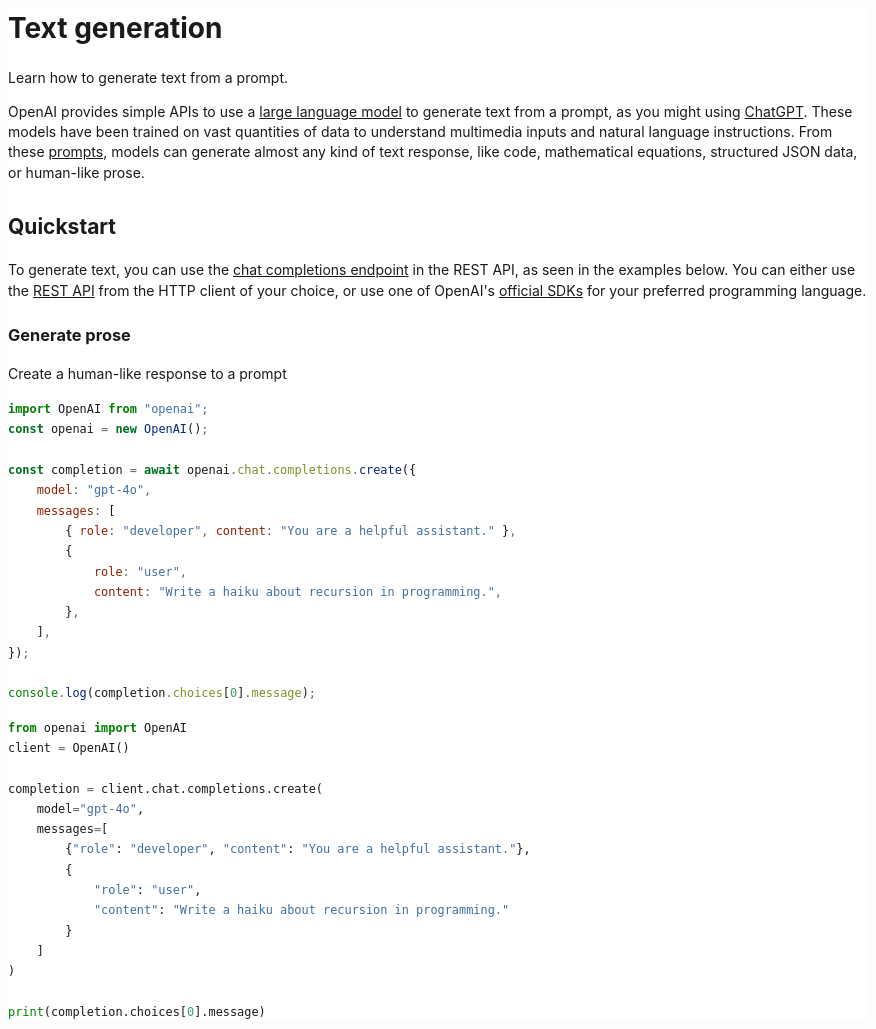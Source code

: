 # Text generation

Learn how to generate text from a prompt.

OpenAI provides simple APIs to use a [large language model](/docs/models) to generate text from a prompt, as you might using [ChatGPT](https://chatgpt.com). These models have been trained on vast quantities of data to understand multimedia inputs and natural language instructions. From these [prompts](/docs/guides/prompt-engineering), models can generate almost any kind of text response, like code, mathematical equations, structured JSON data, or human-like prose.

## Quickstart

To generate text, you can use the [chat completions endpoint](/docs/api-reference/chat/) in the REST API, as seen in the examples below. You can either use the [REST API](/docs/api-reference) from the HTTP client of your choice, or use one of OpenAI's [official SDKs](/docs/libraries) for your preferred programming language.

### Generate prose

Create a human-like response to a prompt

```javascript
import OpenAI from "openai";
const openai = new OpenAI();

const completion = await openai.chat.completions.create({
    model: "gpt-4o",
    messages: [
        { role: "developer", content: "You are a helpful assistant." },
        {
            role: "user",
            content: "Write a haiku about recursion in programming.",
        },
    ],
});

console.log(completion.choices[0].message);
```

```python
from openai import OpenAI
client = OpenAI()

completion = client.chat.completions.create(
    model="gpt-4o",
    messages=[
        {"role": "developer", "content": "You are a helpful assistant."},
        {
            "role": "user",
            "content": "Write a haiku about recursion in programming."
        }
    ]
)

print(completion.choices[0].message)
```
